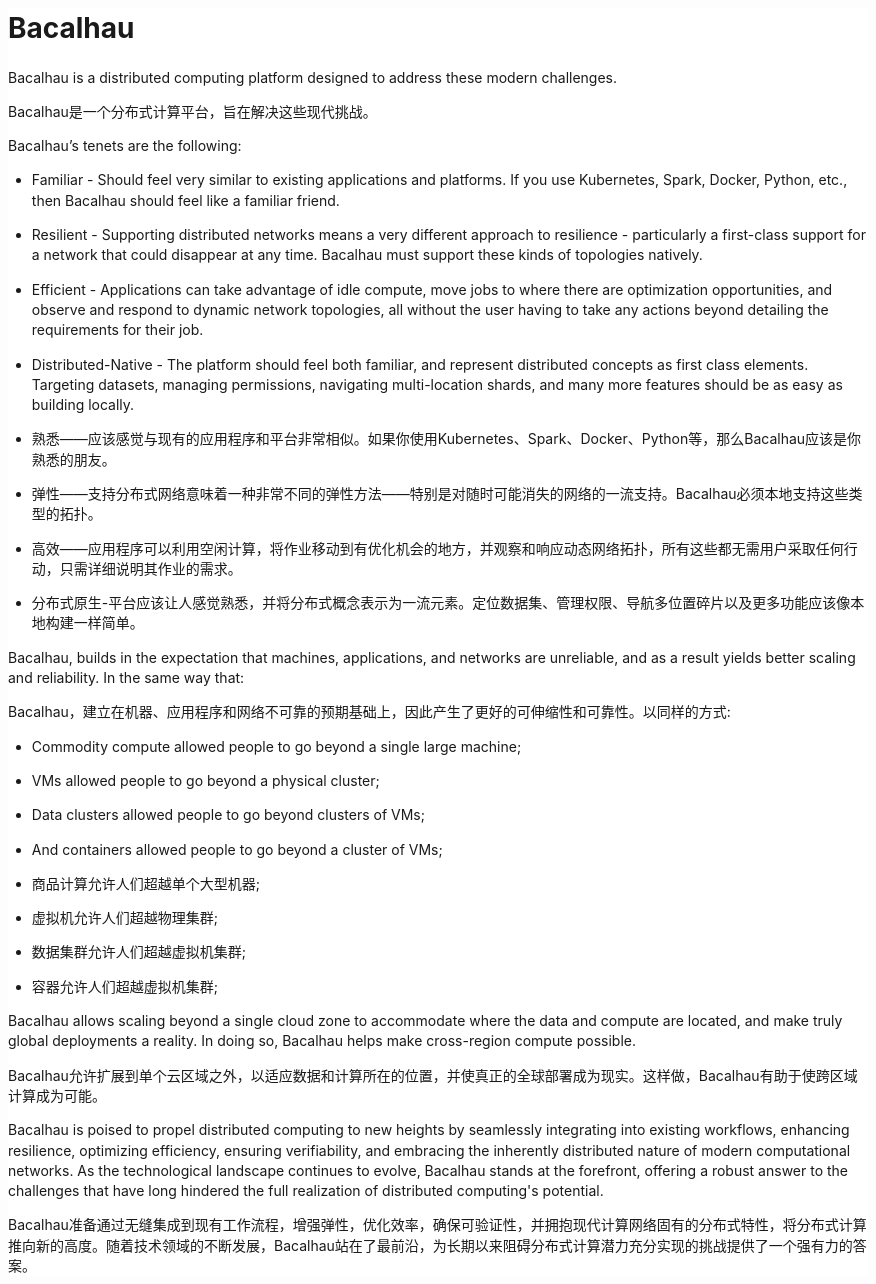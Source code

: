 # Bacalhau

Bacalhau is a distributed computing platform designed to address these modern challenges.

Bacalhau是一个分布式计算平台，旨在解决这些现代挑战。

Bacalhau’s tenets are the following:

- Familiar - Should feel very similar to existing applications and platforms. If you use Kubernetes, Spark, Docker, Python, etc., then Bacalhau should feel like a familiar friend.
- Resilient - Supporting distributed networks means a very different approach to resilience - particularly a first-class support for a network that could disappear at any time. Bacalhau must support these kinds of topologies natively.
- Efficient - Applications can take advantage of idle compute, move jobs to where there are optimization opportunities, and observe and respond to dynamic network topologies, all without the user having to take any actions beyond detailing the requirements for their job.
- Distributed-Native - The platform should feel both familiar, and represent distributed concepts as first class elements. Targeting datasets, managing permissions, navigating multi-location shards, and many more features should be as easy as building locally. 

- 熟悉——应该感觉与现有的应用程序和平台非常相似。如果你使用Kubernetes、Spark、Docker、Python等，那么Bacalhau应该是你熟悉的朋友。
- 弹性——支持分布式网络意味着一种非常不同的弹性方法——特别是对随时可能消失的网络的一流支持。Bacalhau必须本地支持这些类型的拓扑。
- 高效——应用程序可以利用空闲计算，将作业移动到有优化机会的地方，并观察和响应动态网络拓扑，所有这些都无需用户采取任何行动，只需详细说明其作业的需求。
- 分布式原生-平台应该让人感觉熟悉，并将分布式概念表示为一流元素。定位数据集、管理权限、导航多位置碎片以及更多功能应该像本地构建一样简单。


Bacalhau, builds in the expectation that machines, applications, and networks are unreliable, and as a result yields better scaling and reliability. In the same way that:

Bacalhau，建立在机器、应用程序和网络不可靠的预期基础上，因此产生了更好的可伸缩性和可靠性。以同样的方式:


- Commodity compute allowed people to go beyond a single large machine;
- VMs allowed people to go beyond a physical cluster;
- Data clusters allowed people to go beyond clusters of VMs;
- And containers allowed people to go beyond a cluster of VMs;

- 商品计算允许人们超越单个大型机器;
- 虚拟机允许人们超越物理集群;
- 数据集群允许人们超越虚拟机集群;
- 容器允许人们超越虚拟机集群;

Bacalhau allows scaling beyond a single cloud zone to accommodate where the data and compute are located, and make truly global deployments a reality. In doing so, Bacalhau helps make cross-region compute possible.

Bacalhau允许扩展到单个云区域之外，以适应数据和计算所在的位置，并使真正的全球部署成为现实。这样做，Bacalhau有助于使跨区域计算成为可能。

Bacalhau is poised to propel distributed computing to new heights by seamlessly integrating into existing workflows, enhancing resilience, optimizing efficiency, ensuring verifiability, and embracing the inherently distributed nature of modern computational networks. As the technological landscape continues to evolve, Bacalhau stands at the forefront, offering a robust answer to the challenges that have long hindered the full realization of distributed computing's potential.

Bacalhau准备通过无缝集成到现有工作流程，增强弹性，优化效率，确保可验证性，并拥抱现代计算网络固有的分布式特性，将分布式计算推向新的高度。随着技术领域的不断发展，Bacalhau站在了最前沿，为长期以来阻碍分布式计算潜力充分实现的挑战提供了一个强有力的答案。
